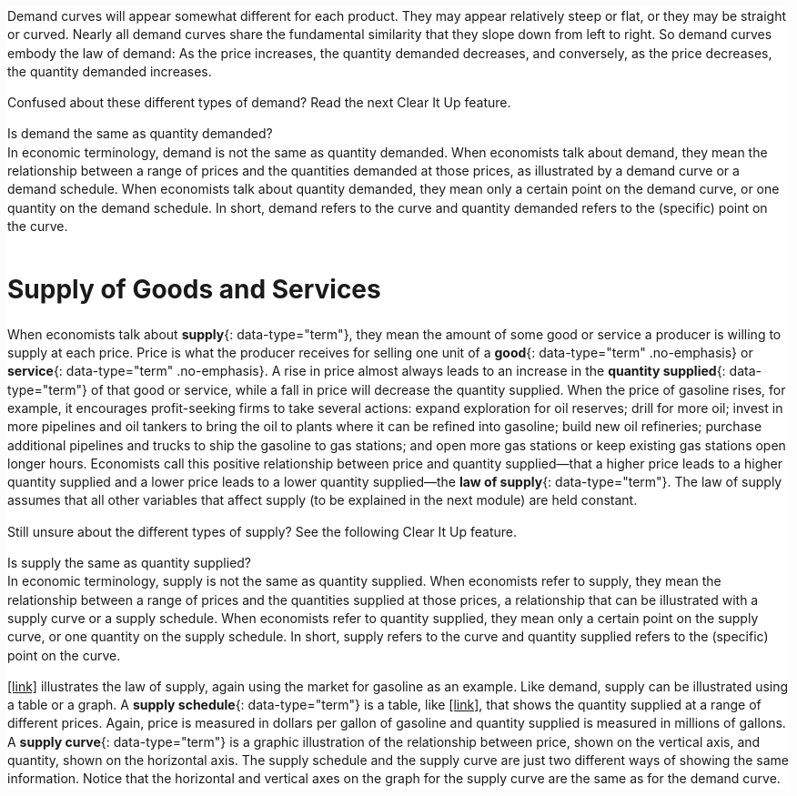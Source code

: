 Demand curves will appear somewhat different for each product. They may appear relatively steep or flat, or they may be straight or curved. Nearly all demand curves share the fundamental similarity that they slope down from left to right. So demand curves embody the law of demand: As the price increases, the quantity demanded decreases, and conversely, as the price decreases, the quantity demanded increases.

Confused about these different types of demand? Read the next Clear It Up feature.

<div data-type="note" class="note economics clearup" markdown="1">
<div data-type="title" class="title">
Is demand the same as quantity demanded?
</div>
In economic terminology, demand is not the same as quantity demanded. When economists talk about demand, they mean the relationship between a range of prices and the quantities demanded at those prices, as illustrated by a demand curve or a demand schedule. When economists talk about quantity demanded, they mean only a certain point on the demand curve, or one quantity on the demand schedule. In short, demand refers to the curve and quantity demanded refers to the (specific) point on the curve.

</div>

# Supply of Goods and Services

When economists talk about **supply**{: data-type="term"}, they mean the amount of some good or service a producer is willing to supply at each price. Price is what the producer receives for selling one unit of a **good**{: data-type="term" .no-emphasis} or **service**{: data-type="term" .no-emphasis}. A rise in price almost always leads to an increase in the **quantity supplied**{: data-type="term"} of that good or service, while a fall in price will decrease the quantity supplied. When the price of gasoline rises, for example, it encourages profit-seeking firms to take several actions: expand exploration for oil reserves; drill for more oil; invest in more pipelines and oil tankers to bring the oil to plants where it can be refined into gasoline; build new oil refineries; purchase additional pipelines and trucks to ship the gasoline to gas stations; and open more gas stations or keep existing gas stations open longer hours. Economists call this positive relationship between price and quantity supplied—that a higher price leads to a higher quantity supplied and a lower price leads to a lower quantity supplied—the **law of supply**{: data-type="term"}. The law of supply assumes that all other variables that affect supply (to be explained in the next module) are held constant.

Still unsure about the different types of supply? See the following Clear It Up feature.

<div data-type="note" class="note economics clearup" markdown="1">
<div data-type="title" class="title">
Is supply the same as quantity supplied?
</div>
In economic terminology, supply is not the same as quantity supplied. When economists refer to supply, they mean the relationship between a range of prices and the quantities supplied at those prices, a relationship that can be illustrated with a supply curve or a supply schedule. When economists refer to quantity supplied, they mean only a certain point on the supply curve, or one quantity on the supply schedule. In short, supply refers to the curve and quantity supplied refers to the (specific) point on the curve.

</div>

[\[link\]](#CNX_Econ_C03_002) illustrates the law of supply, again using the market for gasoline as an example. Like demand, supply can be illustrated using a table or a graph. A **supply schedule**{: data-type="term"} is a table, like [\[link\]](#Table_03_02), that shows the quantity supplied at a range of different prices. Again, price is measured in dollars per gallon of gasoline and quantity supplied is measured in millions of gallons. A **supply curve**{: data-type="term"} is a graphic illustration of the relationship between price, shown on the vertical axis, and quantity, shown on the horizontal axis. The supply schedule and the supply curve are just two different ways of showing the same information. Notice that the horizontal and vertical axes on the graph for the supply curve are the same as for the demand curve.

